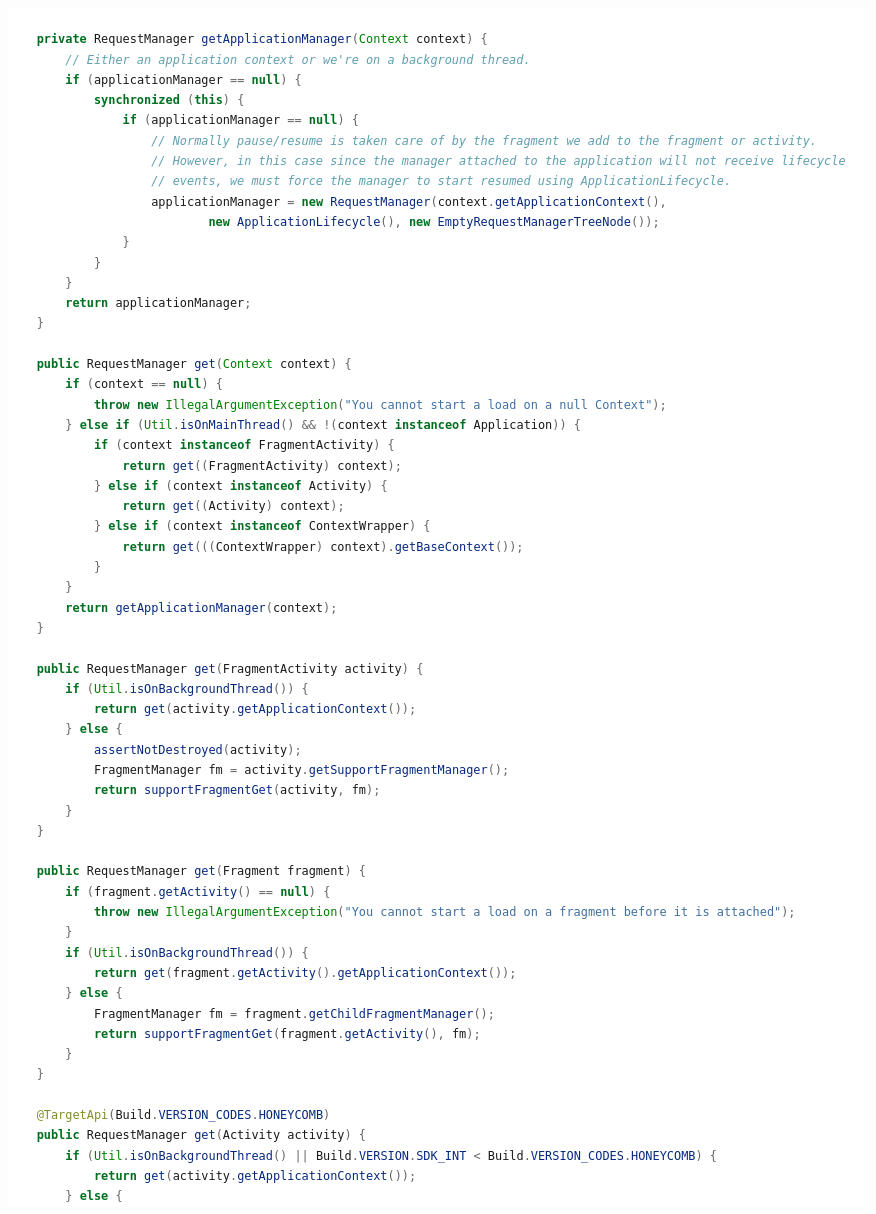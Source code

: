 ```java

    private RequestManager getApplicationManager(Context context) {
        // Either an application context or we're on a background thread.
        if (applicationManager == null) {
            synchronized (this) {
                if (applicationManager == null) {
                    // Normally pause/resume is taken care of by the fragment we add to the fragment or activity.
                    // However, in this case since the manager attached to the application will not receive lifecycle
                    // events, we must force the manager to start resumed using ApplicationLifecycle.
                    applicationManager = new RequestManager(context.getApplicationContext(),
                            new ApplicationLifecycle(), new EmptyRequestManagerTreeNode());
                }
            }
        }
        return applicationManager;
    }

    public RequestManager get(Context context) {
        if (context == null) {
            throw new IllegalArgumentException("You cannot start a load on a null Context");
        } else if (Util.isOnMainThread() && !(context instanceof Application)) {
            if (context instanceof FragmentActivity) {
                return get((FragmentActivity) context);
            } else if (context instanceof Activity) {
                return get((Activity) context);
            } else if (context instanceof ContextWrapper) {
                return get(((ContextWrapper) context).getBaseContext());
            }
        }
        return getApplicationManager(context);
    }

    public RequestManager get(FragmentActivity activity) {
        if (Util.isOnBackgroundThread()) {
            return get(activity.getApplicationContext());
        } else {
            assertNotDestroyed(activity);
            FragmentManager fm = activity.getSupportFragmentManager();
            return supportFragmentGet(activity, fm);
        }
    }

    public RequestManager get(Fragment fragment) {
        if (fragment.getActivity() == null) {
            throw new IllegalArgumentException("You cannot start a load on a fragment before it is attached");
        }
        if (Util.isOnBackgroundThread()) {
            return get(fragment.getActivity().getApplicationContext());
        } else {
            FragmentManager fm = fragment.getChildFragmentManager();
            return supportFragmentGet(fragment.getActivity(), fm);
        }
    }

    @TargetApi(Build.VERSION_CODES.HONEYCOMB)
    public RequestManager get(Activity activity) {
        if (Util.isOnBackgroundThread() || Build.VERSION.SDK_INT < Build.VERSION_CODES.HONEYCOMB) {
            return get(activity.getApplicationContext());
        } else {
```